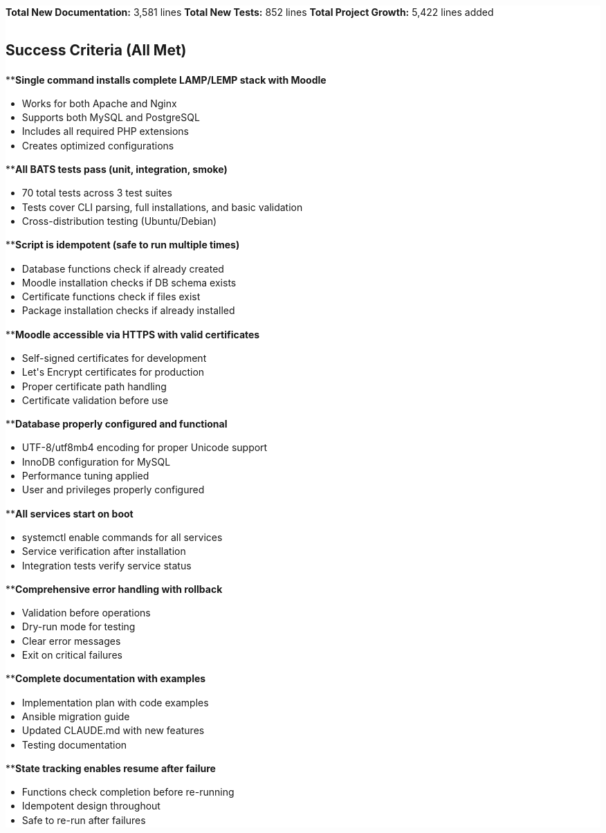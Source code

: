 **Total New Documentation:** 3,581 lines
**Total New Tests:** 852 lines
**Total Project Growth:** 5,422 lines added

## Success Criteria (All Met)

****Single command installs complete LAMP/LEMP stack with Moodle**
- Works for both Apache and Nginx
- Supports both MySQL and PostgreSQL
- Includes all required PHP extensions
- Creates optimized configurations

****All BATS tests pass (unit, integration, smoke)**
- 70 total tests across 3 test suites
- Tests cover CLI parsing, full installations, and basic validation
- Cross-distribution testing (Ubuntu/Debian)

****Script is idempotent (safe to run multiple times)**
- Database functions check if already created
- Moodle installation checks if DB schema exists
- Certificate functions check if files exist
- Package installation checks if already installed

****Moodle accessible via HTTPS with valid certificates**
- Self-signed certificates for development
- Let's Encrypt certificates for production
- Proper certificate path handling
- Certificate validation before use

****Database properly configured and functional**
- UTF-8/utf8mb4 encoding for proper Unicode support
- InnoDB configuration for MySQL
- Performance tuning applied
- User and privileges properly configured

****All services start on boot**
- systemctl enable commands for all services
- Service verification after installation
- Integration tests verify service status

****Comprehensive error handling with rollback**
- Validation before operations
- Dry-run mode for testing
- Clear error messages
- Exit on critical failures

****Complete documentation with examples**
- Implementation plan with code examples
- Ansible migration guide
- Updated CLAUDE.md with new features
- Testing documentation

****State tracking enables resume after failure**
- Functions check completion before re-running
- Idempotent design throughout
- Safe to re-run after failures
